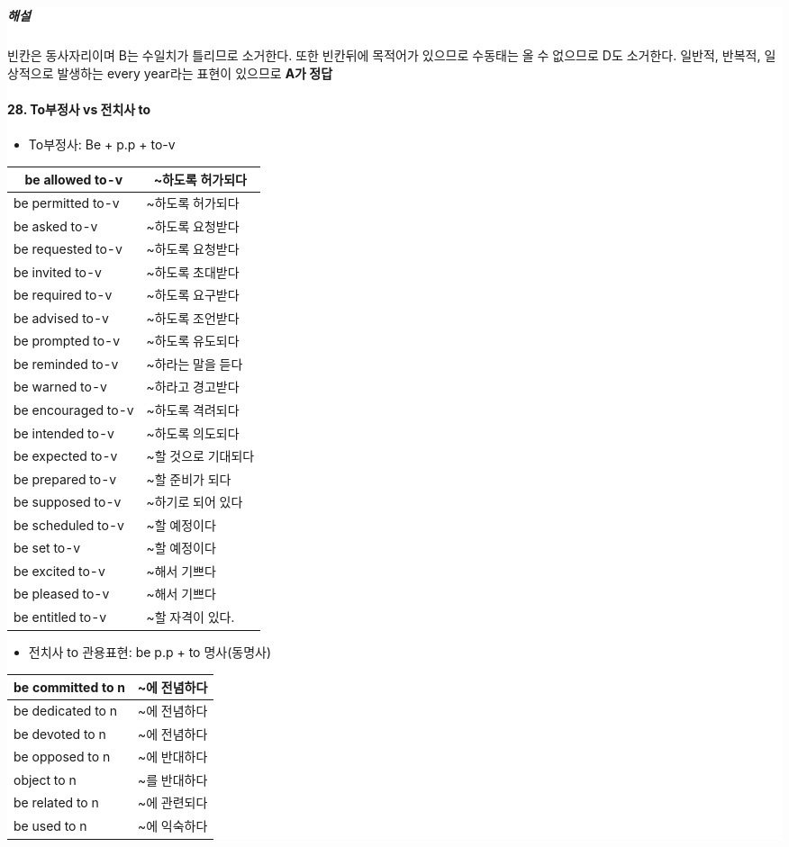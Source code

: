 


##### 해설

빈칸은 동사자리이며 B는 수일치가 틀리므로 소거한다.  또한 빈칸뒤에 목적어가 있으므로 수동태는 올 수 없으므로 D도 소거한다. 일반적, 반복적, 일상적으로 발생하는 every year라는 표현이 있으므로  **A가 정답**







#### 28. To부정사 vs 전치사 to

- To부정사: Be + p.p + to-v

| be allowed to-v    | ~하도록 허가되다    |
| ------------------ | ------------------- |
| be permitted to-v  | ~하도록 허가되다    |
| be asked to-v      | ~하도록 요청받다    |
| be requested to-v  | ~하도록 요청받다    |
| be invited to-v    | ~하도록 초대받다    |
| be required to-v   | ~하도록 요구받다    |
| be advised to-v    | ~하도록 조언받다    |
| be prompted to-v   | ~하도록 유도되다    |
| be reminded to-v   | ~하라는 말을 듣다   |
| be warned to-v     | ~하라고 경고받다    |
| be encouraged to-v | ~하도록 격려되다    |
| be intended to-v   | ~하도록 의도되다    |
| be expected to-v   | ~할 것으로 기대되다 |
| be prepared to-v   | ~할 준비가 되다     |
| be supposed to-v   | ~하기로 되어 있다   |
| be scheduled to-v  | ~할 예정이다        |
| be set to-v        | ~할 예정이다        |
| be excited to-v    | ~해서 기쁘다        |
| be pleased to-v    | ~해서 기쁘다        |
| be entitled to-v   | ~할 자격이 있다.    |



- 전치사 to 관용표현: be p.p + to 명사(동명사)

| be committed to n  | ~에 전념하다 |
| ------------------ | ------------ |
| be dedicated to n  | ~에 전념하다 |
| be devoted to n    | ~에 전념하다 |
| be opposed to n    | ~에 반대하다 |
| object to n        | ~를 반대하다 |
| be related to n    | ~에 관련되다 |
| be used to n       | ~에 익숙하다 |
